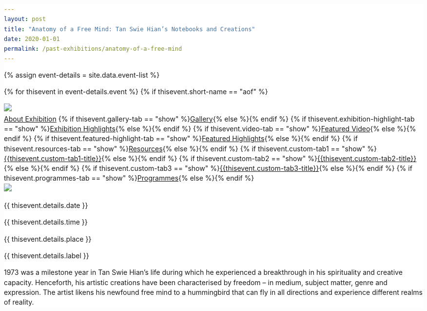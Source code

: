 ```yaml
---
layout: post
title: "Anatomy of a Free Mind: Tan Swie Hian’s Notebooks and Creations"
date: 2020-01-01
permalink: /past-exhibitions/anatomy-of-a-free-mind
---
```


{% assign event-details = site.data.event-list %}

{% for thisevent in event-details.event %}
{% if thisevent.short-name == "aof" %}

<div class="tab-banner-image"><img src="/images/event-images{{ thisevent.details.tab-banner-image-link }}"></div>
<div class="event-tab-list tab-list-outside">
  <a href="#tab1">About Exhibition</a>
  {% if thisevent.gallery-tab == "show" %}<a href="#tab2">Gallery</a>{% else %}{% endif %}
  {% if thisevent.exhibition-highlight-tab == "show" %}<a href="#tab3">Exhibition Highlights</a>{% else %}{% endif %}
  {% if thisevent.video-tab == "show" %}<a href="#tab4">Featured Video</a>{% else %}{% endif %}
  {% if thisevent.featured-highlight-tab == "show" %}<a href="#tab5">Featured Highlights</a>{% else %}{% endif %}
  {% if thisevent.resources-tab == "show" %}<a href="#tab6">Resources</a>{% else %}{% endif %}
  {% if thisevent.custom-tab1 == "show" %}<a href="#tab7">{{thisevent.custom-tab1-title}}</a>{% else %}{% endif %}
  {% if thisevent.custom-tab2 == "show" %}<a href="#tab8">{{thisevent.custom-tab2-title}}</a>{% else %}{% endif %}
  {% if thisevent.custom-tab3 == "show" %}<a href="#tab9">{{thisevent.custom-tab3-title}}</a>{% else %}{% endif %}
  {% if thisevent.programmes-tab == "show" %}<a href="#tab10">Programmes</a>{% else %}{% endif %}
</div>
<div class="event-details-area">
  
  <div id="tab1">
    <div class="event-main-image-wrap">
      <img src="/images/event-images{{ thisevent.details.main-image-link }}">
      <div class="event-place-date-and-time">
        <p markdown="1" {% if thisevent.details.date == "nodata" %} class="hide" {% else %} class="detail-date-info" {% endif %}>{{ thisevent.details.date }}</p>
        <p markdown="1" {% if thisevent.details.time == "nodata" %} class="hide" {% else %} class="detail-time-info" {% endif %}>{{ thisevent.details.time }}</p>
        <p markdown="1" {% if thisevent.details.place == "nodata" %} class="hide" {% else %} class="detail-place-info" {% endif %}>{{ thisevent.details.place }}</p>
        <p markdown="1" {% if thisevent.details.label == "nodata" %} class="hide" {% else %} class="detail-price-info" {% endif %}>{{ thisevent.details.label }}</p>
      </div>
   </div>

<div class="event-text-area" markdown="1">
1973 was a milestone year in Tan Swie Hian’s life during which he experienced a breakthrough in his spirituality and creative capacity. Henceforth, his artistic creations have been characterised by freedom – in medium, subject matter, genre and expression. The artist likens his newfound free mind to a hummingbird that can fly in all directions and experience different realms of reality.
